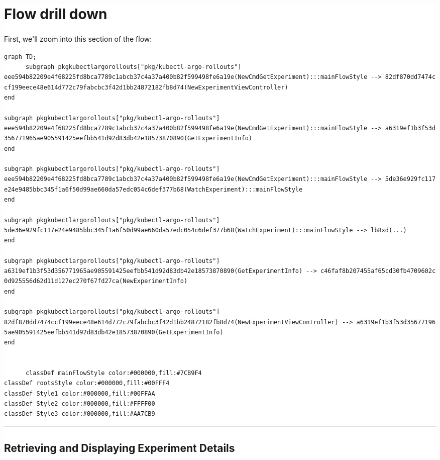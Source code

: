 # Flow drill down

First, we'll zoom into this section of the flow:

```mermaid
graph TD;
      subgraph pkgkubectlargorollouts["pkg/kubectl-argo-rollouts"]
eee594b82209e4f68225fd8bca7789c1abcb37c4a37a400b82f599498fe6a19e(NewCmdGetExperiment):::mainFlowStyle --> 82df870dd7474ccf199eece48e614d772c79fabcbc3f42d1bb24872182fb8d74(NewExperimentViewController)
end

subgraph pkgkubectlargorollouts["pkg/kubectl-argo-rollouts"]
eee594b82209e4f68225fd8bca7789c1abcb37c4a37a400b82f599498fe6a19e(NewCmdGetExperiment):::mainFlowStyle --> a6319ef1b3f53d356771965ae905591425eefbb541d92d83db42e18573870890(GetExperimentInfo)
end

subgraph pkgkubectlargorollouts["pkg/kubectl-argo-rollouts"]
eee594b82209e4f68225fd8bca7789c1abcb37c4a37a400b82f599498fe6a19e(NewCmdGetExperiment):::mainFlowStyle --> 5de36e929fc117e24e9485bbc345f1a6f50d99ae660da57edc054c6def377b68(WatchExperiment):::mainFlowStyle
end

subgraph pkgkubectlargorollouts["pkg/kubectl-argo-rollouts"]
5de36e929fc117e24e9485bbc345f1a6f50d99ae660da57edc054c6def377b68(WatchExperiment):::mainFlowStyle --> lb8xd(...)
end

subgraph pkgkubectlargorollouts["pkg/kubectl-argo-rollouts"]
a6319ef1b3f53d356771965ae905591425eefbb541d92d83db42e18573870890(GetExperimentInfo) --> c46faf8b207455af65cd30fb4709602c0d925556d62d11d127ec270f67fd27ca(NewExperimentInfo)
end

subgraph pkgkubectlargorollouts["pkg/kubectl-argo-rollouts"]
82df870dd7474ccf199eece48e614d772c79fabcbc3f42d1bb24872182fb8d74(NewExperimentViewController) --> a6319ef1b3f53d356771965ae905591425eefbb541d92d83db42e18573870890(GetExperimentInfo)
end


      classDef mainFlowStyle color:#000000,fill:#7CB9F4
classDef rootsStyle color:#000000,fill:#00FFF4
classDef Style1 color:#000000,fill:#00FFAA
classDef Style2 color:#000000,fill:#FFFF00
classDef Style3 color:#000000,fill:#AA7CB9
```

<SwmSnippet path="/pkg/kubectl-argo-rollouts/cmd/get/get_experiment.go" line="29">

---

## Retrieving and Displaying Experiment Details

